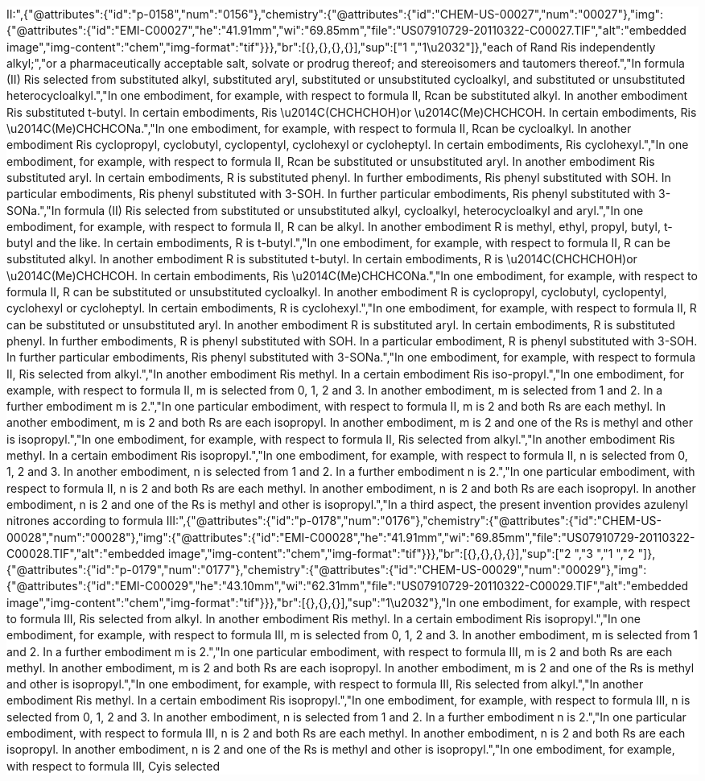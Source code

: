 II:",{"@attributes":{"id":"p-0158","num":"0156"},"chemistry":{"@attributes":{"id":"CHEM-US-00027","num":"00027"},"img":{"@attributes":{"id":"EMI-C00027","he":"41.91mm","wi":"69.85mm","file":"US07910729-20110322-C00027.TIF","alt":"embedded image","img-content":"chem","img-format":"tif"}}},"br":[{},{},{},{}],"sup":["1 ","1\u2032"]},"each of Rand Ris independently alkyl;","or a pharmaceutically acceptable salt, solvate or prodrug thereof; and stereoisomers and tautomers thereof.","In formula (II) Ris selected from substituted alkyl, substituted aryl, substituted or unsubstituted cycloalkyl, and substituted or unsubstituted heterocycloalkyl.","In one embodiment, for example, with respect to formula II, Rcan be substituted alkyl. In another embodiment Ris substituted t-butyl. In certain embodiments, Ris \u2014C(CHCHCHOH)or \u2014C(Me)CHCHCOH. In certain embodiments, Ris \u2014C(Me)CHCHCONa.","In one embodiment, for example, with respect to formula II, Rcan be cycloalkyl. In another embodiment Ris cyclopropyl, cyclobutyl, cyclopentyl, cyclohexyl or cycloheptyl. In certain embodiments, Ris cyclohexyl.","In one embodiment, for example, with respect to formula II, Rcan be substituted or unsubstituted aryl. In another embodiment Ris substituted aryl. In certain embodiments, R is substituted phenyl. In further embodiments, Ris phenyl substituted with SOH. In particular embodiments, Ris phenyl substituted with 3-SOH. In further particular embodiments, Ris phenyl substituted with 3-SONa.","In formula (II) Ris selected from substituted or unsubstituted alkyl, cycloalkyl, heterocycloalkyl and aryl.","In one embodiment, for example, with respect to formula II, R can be alkyl. In another embodiment R is methyl, ethyl, propyl, butyl, t-butyl and the like. In certain embodiments, R is t-butyl.","In one embodiment, for example, with respect to formula II, R can be substituted alkyl. In another embodiment R is substituted t-butyl. In certain embodiments, R is \u2014C(CHCHCHOH)or \u2014C(Me)CHCHCOH. In certain embodiments, Ris \u2014C(Me)CHCHCONa.","In one embodiment, for example, with respect to formula II, R can be substituted or unsubstituted cycloalkyl. In another embodiment R is cyclopropyl, cyclobutyl, cyclopentyl, cyclohexyl or cycloheptyl. In certain embodiments, R is cyclohexyl.","In one embodiment, for example, with respect to formula II, R can be substituted or unsubstituted aryl. In another embodiment R is substituted aryl. In certain embodiments, R is substituted phenyl. In further embodiments, R is phenyl substituted with SOH. In a particular embodiment, R is phenyl substituted with 3-SOH. In further particular embodiments, Ris phenyl substituted with 3-SONa.","In one embodiment, for example, with respect to formula II, Ris selected from alkyl.","In another embodiment Ris methyl. In a certain embodiment Ris iso-propyl.","In one embodiment, for example, with respect to formula II, m is selected from 0, 1, 2 and 3. In another embodiment, m is selected from 1 and 2. In a further embodiment m is 2.","In one particular embodiment, with respect to formula II, m is 2 and both Rs are each methyl. In another embodiment, m is 2 and both Rs are each isopropyl. In another embodiment, m is 2 and one of the Rs is methyl and other is isopropyl.","In one embodiment, for example, with respect to formula II, Ris selected from alkyl.","In another embodiment Ris methyl. In a certain embodiment Ris isopropyl.","In one embodiment, for example, with respect to formula II, n is selected from 0, 1, 2 and 3. In another embodiment, n is selected from 1 and 2. In a further embodiment n is 2.","In one particular embodiment, with respect to formula II, n is 2 and both Rs are each methyl. In another embodiment, n is 2 and both Rs are each isopropyl. In another embodiment, n is 2 and one of the Rs is methyl and other is isopropyl.","In a third aspect, the present invention provides azulenyl nitrones according to formula III:",{"@attributes":{"id":"p-0178","num":"0176"},"chemistry":{"@attributes":{"id":"CHEM-US-00028","num":"00028"},"img":{"@attributes":{"id":"EMI-C00028","he":"41.91mm","wi":"69.85mm","file":"US07910729-20110322-C00028.TIF","alt":"embedded image","img-content":"chem","img-format":"tif"}}},"br":[{},{},{},{}],"sup":["2 ","3 ","1 ","2 "]},{"@attributes":{"id":"p-0179","num":"0177"},"chemistry":{"@attributes":{"id":"CHEM-US-00029","num":"00029"},"img":{"@attributes":{"id":"EMI-C00029","he":"43.10mm","wi":"62.31mm","file":"US07910729-20110322-C00029.TIF","alt":"embedded image","img-content":"chem","img-format":"tif"}}},"br":[{},{},{}],"sup":"1\u2032"},"In one embodiment, for example, with respect to formula III, Ris selected from alkyl. In another embodiment Ris methyl. In a certain embodiment Ris isopropyl.","In one embodiment, for example, with respect to formula III, m is selected from 0, 1, 2 and 3. In another embodiment, m is selected from 1 and 2. In a further embodiment m is 2.","In one particular embodiment, with respect to formula III, m is 2 and both Rs are each methyl. In another embodiment, m is 2 and both Rs are each isopropyl. In another embodiment, m is 2 and one of the Rs is methyl and other is isopropyl.","In one embodiment, for example, with respect to formula III, Ris selected from alkyl.","In another embodiment Ris methyl. In a certain embodiment Ris isopropyl.","In one embodiment, for example, with respect to formula III, n is selected from 0, 1, 2 and 3. In another embodiment, n is selected from 1 and 2. In a further embodiment n is 2.","In one particular embodiment, with respect to formula III, n is 2 and both Rs are each methyl. In another embodiment, n is 2 and both Rs are each isopropyl. In another embodiment, n is 2 and one of the Rs is methyl and other is isopropyl.","In one embodiment, for example, with respect to formula III, Cyis selected